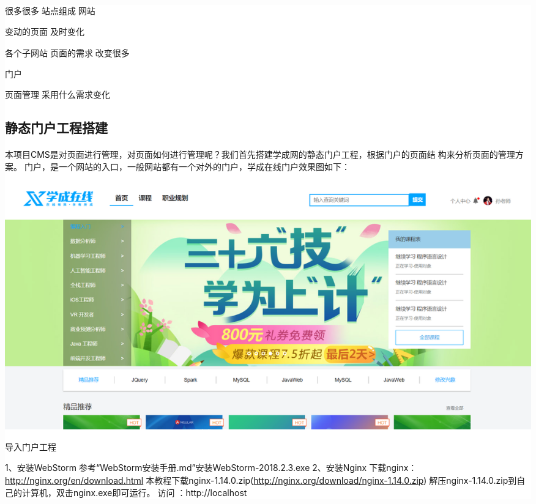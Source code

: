 很多很多  站点组成  网站

变动的页面   及时变化



各个子网站   页面的需求 改变很多 

门户



页面管理 采用什么需求变化  

 

## 静态门户工程搭建

本项目CMS是对页面进行管理，对页面如何进行管理呢？我们首先搭建学成网的静态门户工程，根据门户的页面结
构来分析页面的管理方案。
门户，是一个网站的入口，一般网站都有一个对外的门户，学成在线门户效果图如下：

![image-20200803200906068](assets/image-20200803200906068.png)



导入门户工程



1、安装WebStorm
参考“WebStorm安装手册.md”安装WebStorm-2018.2.3.exe
2、安装Nginx
下载nginx：http://nginx.org/en/download.html
本教程下载nginx-1.14.0.zip(http://nginx.org/download/nginx-1.14.0.zip)
解压nginx-1.14.0.zip到自己的计算机，双击nginx.exe即可运行。
访问 ：http://localhost
